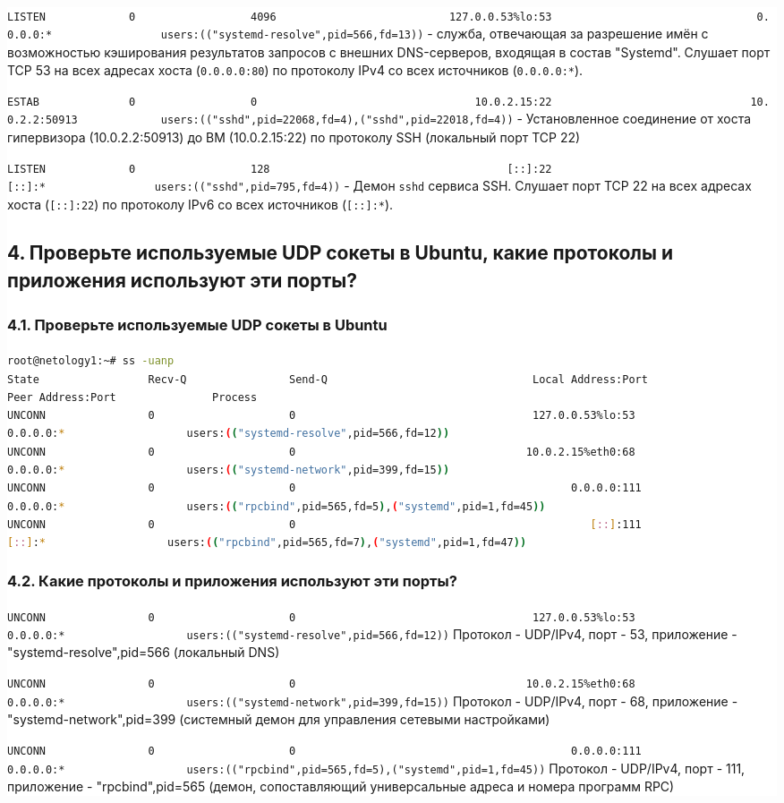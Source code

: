 `LISTEN             0                  4096                           127.0.0.53%lo:53                                0.0.0.0:*                 users:(("systemd-resolve",pid=566,fd=13))` - служба, отвечающая за разрешение имён с возможностью кэширования результатов запросов с внешних DNS-серверов, входящая в состав "Systemd". Слушает порт TCP 53 на всех адресах хоста (`0.0.0.0:80`) по протоколу IPv4 со всех источников (`0.0.0.0:*`).

`ESTAB              0                  0                                  10.0.2.15:22                               10.0.2.2:50913             users:(("sshd",pid=22068,fd=4),("sshd",pid=22018,fd=4))` - Установленное соединение от хоста гипервизора (10.0.2.2:50913) до ВМ (10.0.2.15:22) по протоколу SSH (локальный порт TCP 22)

`LISTEN             0                  128                                     [::]:22                                   [::]:*                 users:(("sshd",pid=795,fd=4))` - Демон `sshd` сервиса SSH. Слушает порт TCP 22 на всех адресах хоста (`[::]:22`) по протоколу IPv6 со всех источников (`[::]:*`).


## 4. Проверьте используемые UDP сокеты в Ubuntu, какие протоколы и приложения используют эти порты?


### 4.1. Проверьте используемые UDP сокеты в Ubuntu

```bash
root@netology1:~# ss -uanp
State                 Recv-Q                Send-Q                                Local Address:Port                               Peer Address:Port               Process
UNCONN                0                     0                                     127.0.0.53%lo:53                                      0.0.0.0:*                   users:(("systemd-resolve",pid=566,fd=12))
UNCONN                0                     0                                    10.0.2.15%eth0:68                                      0.0.0.0:*                   users:(("systemd-network",pid=399,fd=15))
UNCONN                0                     0                                           0.0.0.0:111                                     0.0.0.0:*                   users:(("rpcbind",pid=565,fd=5),("systemd",pid=1,fd=45))
UNCONN                0                     0                                              [::]:111                                        [::]:*                   users:(("rpcbind",pid=565,fd=7),("systemd",pid=1,fd=47))
```

### 4.2. Какие протоколы и приложения используют эти порты?

`UNCONN                0                     0                                     127.0.0.53%lo:53                                      0.0.0.0:*                   users:(("systemd-resolve",pid=566,fd=12))` Протокол - UDP/IPv4, порт - 53, приложение - "systemd-resolve",pid=566 (локальный DNS)

`UNCONN                0                     0                                    10.0.2.15%eth0:68                                      0.0.0.0:*                   users:(("systemd-network",pid=399,fd=15))` Протокол - UDP/IPv4, порт - 68, приложение - "systemd-network",pid=399 (системный демон для управления сетевыми настройками)


`UNCONN                0                     0                                           0.0.0.0:111                                     0.0.0.0:*                   users:(("rpcbind",pid=565,fd=5),("systemd",pid=1,fd=45))` Протокол - UDP/IPv4, порт - 111, приложение - "rpcbind",pid=565 (демон, сопоставляющий универсальные адреса и номера программ RPC)
